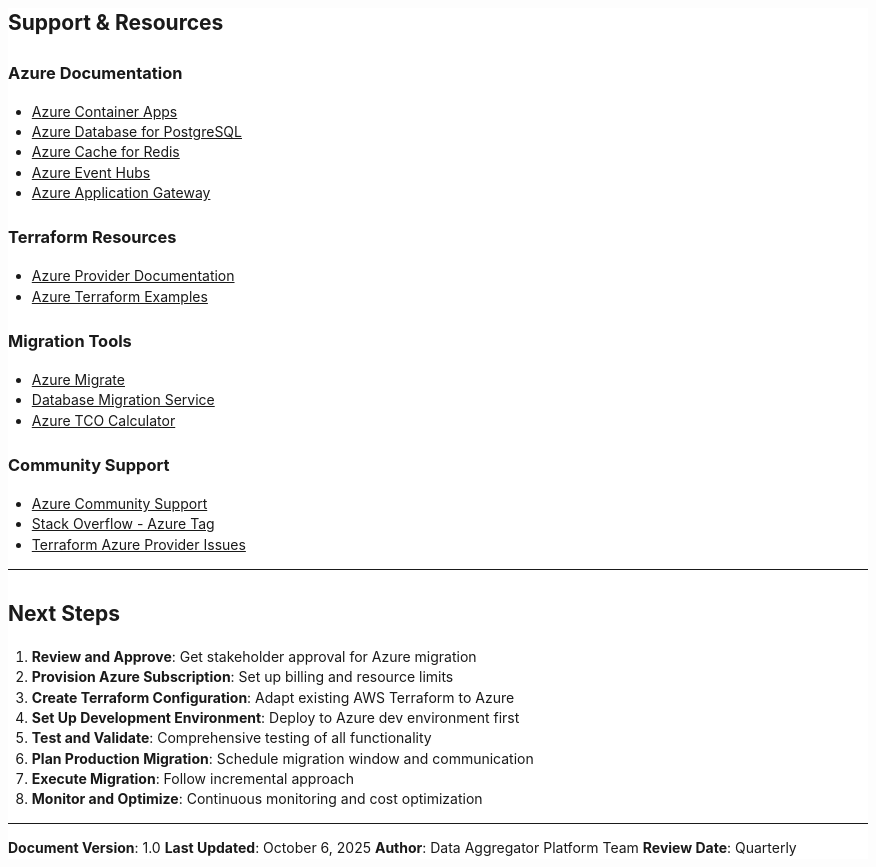 ## Support & Resources

### Azure Documentation
- [Azure Container Apps](https://learn.microsoft.com/azure/container-apps/)
- [Azure Database for PostgreSQL](https://learn.microsoft.com/azure/postgresql/)
- [Azure Cache for Redis](https://learn.microsoft.com/azure/azure-cache-for-redis/)
- [Azure Event Hubs](https://learn.microsoft.com/azure/event-hubs/)
- [Azure Application Gateway](https://learn.microsoft.com/azure/application-gateway/)

### Terraform Resources
- [Azure Provider Documentation](https://registry.terraform.io/providers/hashicorp/azurerm/latest/docs)
- [Azure Terraform Examples](https://github.com/hashicorp/terraform-provider-azurerm/tree/main/examples)

### Migration Tools
- [Azure Migrate](https://azure.microsoft.com/services/azure-migrate/)
- [Database Migration Service](https://azure.microsoft.com/services/database-migration/)
- [Azure TCO Calculator](https://azure.microsoft.com/pricing/tco/calculator/)

### Community Support
- [Azure Community Support](https://azure.microsoft.com/support/community/)
- [Stack Overflow - Azure Tag](https://stackoverflow.com/questions/tagged/azure)
- [Terraform Azure Provider Issues](https://github.com/hashicorp/terraform-provider-azurerm/issues)

---

## Next Steps

1. **Review and Approve**: Get stakeholder approval for Azure migration
2. **Provision Azure Subscription**: Set up billing and resource limits
3. **Create Terraform Configuration**: Adapt existing AWS Terraform to Azure
4. **Set Up Development Environment**: Deploy to Azure dev environment first
5. **Test and Validate**: Comprehensive testing of all functionality
6. **Plan Production Migration**: Schedule migration window and communication
7. **Execute Migration**: Follow incremental approach
8. **Monitor and Optimize**: Continuous monitoring and cost optimization

---

**Document Version**: 1.0
**Last Updated**: October 6, 2025
**Author**: Data Aggregator Platform Team
**Review Date**: Quarterly
